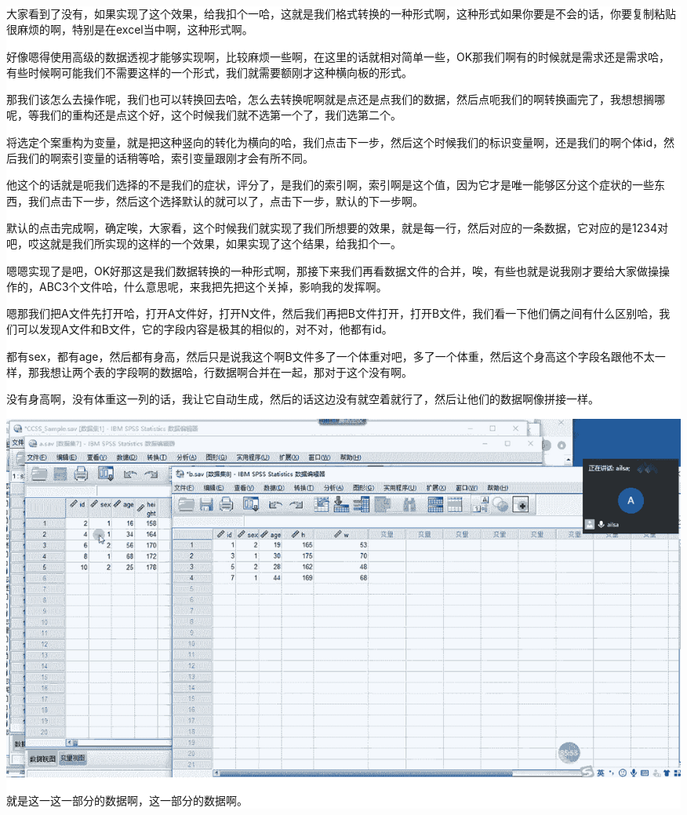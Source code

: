 大家看到了没有，如果实现了这个效果，给我扣个一哈，这就是我们格式转换的一种形式啊，这种形式如果你要是不会的话，你要复制粘贴很麻烦的啊，特别是在excel当中啊，这种形式啊。

好像嗯得使用高级的数据透视才能够实现啊，比较麻烦一些啊，在这里的话就相对简单一些，OK那我们啊有的时候就是需求还是需求哈，有些时候啊可能我们不需要这样的一个形式，我们就需要额刚才这种横向板的形式。

那我们该怎么去操作呢，我们也可以转换回去哈，怎么去转换呢啊就是点还是点我们的数据，然后点呃我们的啊转换画完了，我想想搁哪呢，等我们的重构还是点这个好，这个时候我们就不选第一个了，我们选第二个。

将选定个案重构为变量，就是把这种竖向的转化为横向的哈，我们点击下一步，然后这个时候我们的标识变量啊，还是我们的啊个体id，然后我们的啊索引变量的话稍等哈，索引变量跟刚才会有所不同。

他这个的话就是呃我们选择的不是我们的症状，评分了，是我们的索引啊，索引啊是这个值，因为它才是唯一能够区分这个症状的一些东西，我们点击下一步，然后这个选择默认的就可以了，点击下一步，默认的下一步啊。

默认的点击完成啊，确定唉，大家看，这个时候我们就实现了我们所想要的效果，就是每一行，然后对应的一条数据，它对应的是1234对吧，哎这就是我们所实现的这样的一个效果，如果实现了这个结果，给我扣个一。

嗯嗯实现了是吧，OK好那这是我们数据转换的一种形式啊，那接下来我们再看数据文件的合并，唉，有些也就是说我刚才要给大家做操操作的，ABC3个文件哈，什么意思呢，来我把先把这个关掉，影响我的发挥啊。

嗯那我们把A文件先打开哈，打开A文件好，打开N文件，然后我们再把B文件打开，打开B文件，我们看一下他们俩之间有什么区别哈，我们可以发现A文件和B文件，它的字段内容是极其的相似的，对不对，他都有id。

都有sex，都有age，然后都有身高，然后只是说我这个啊B文件多了一个体重对吧，多了一个体重，然后这个身高这个字段名跟他不太一样，那我想让两个表的字段啊的数据哈，行数据啊合并在一起，那对于这个没有啊。

没有身高啊，没有体重这一列的话，我让它自动生成，然后的话这边没有就空着就行了，然后让他们的数据啊像拼接一样。



![](img/d309103ebfea19ae7d16399573b5c798_15.png)

就是这一这一部分的数据啊，这一部分的数据啊。
